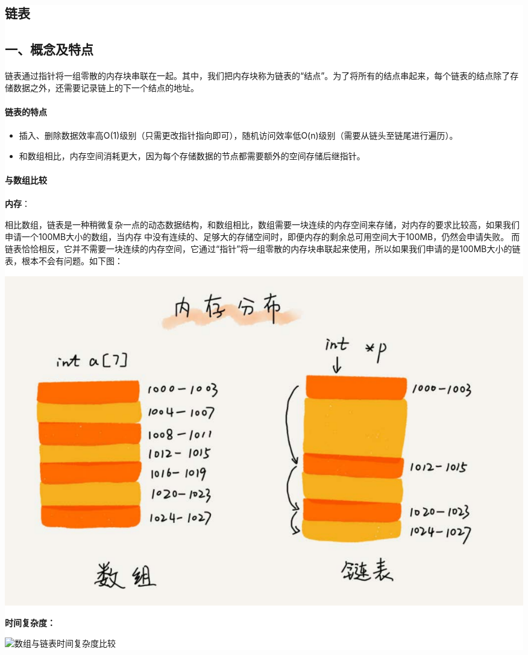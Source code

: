 ## 链表

## 一、概念及特点

链表通过指针将一组零散的内存块串联在一起。其中，我们把内存块称为链表的“结点”。为了将所有的结点串起来，每个链表的结点除了存储数据之外，还需要记录链上的下一个结点的地址。

#### 链表的特点

- 插入、删除数据效率高O(1)级别（只需更改指针指向即可），随机访问效率低O(n)级别（需要从链头至链尾进行遍历）。 

- 和数组相比，内存空间消耗更大，因为每个存储数据的节点都需要额外的空间存储后继指针。

#### 与数组比较

**内存**：

相比数组，链表是一种稍微复杂一点的动态数据结构，和数组相比，数组需要一块连续的内存空间来存储，对内存的要求比较高，如果我们申请一个100MB大小的数组，当内存 中没有连续的、足够大的存储空间时，即便内存的剩余总可用空间大于100MB，仍然会申请失败。 而链表恰恰相反，它并不需要一块连续的内存空间，它通过“指针”将一组零散的内存块串联起来使用，所以如果我们申请的是100MB大小的链表，根本不会有问题。如下图：

![数组与链表的内存图对比](\assets\images\数据结构\数组与链表的内存图对比.png)

**时间复杂度：**

![数组与链表时间复杂度比较](\images\数据结构\数组与链表时间复杂度比较.png)

